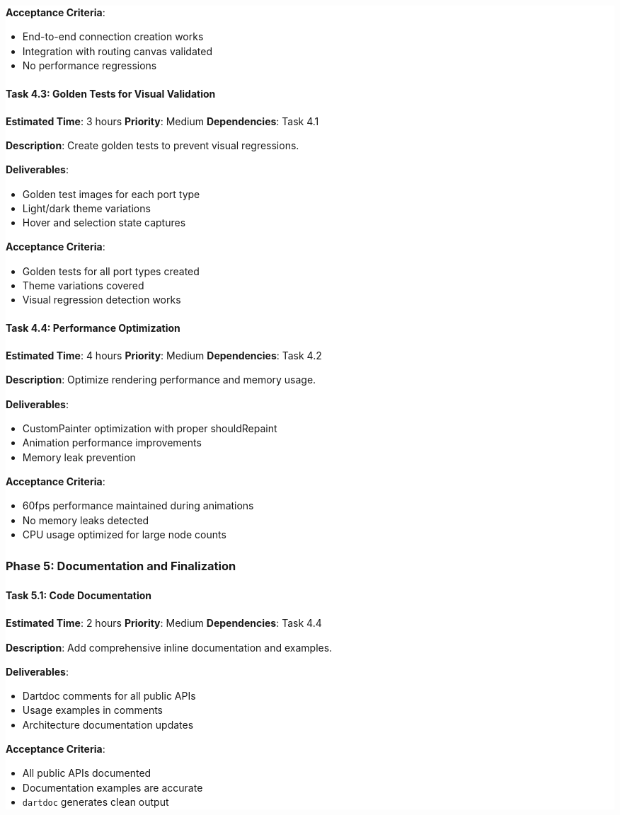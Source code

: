 **Acceptance Criteria**:
- End-to-end connection creation works
- Integration with routing canvas validated
- No performance regressions

#### Task 4.3: Golden Tests for Visual Validation
**Estimated Time**: 3 hours
**Priority**: Medium
**Dependencies**: Task 4.1

**Description**: Create golden tests to prevent visual regressions.

**Deliverables**:
- Golden test images for each port type
- Light/dark theme variations
- Hover and selection state captures

**Acceptance Criteria**:
- Golden tests for all port types created
- Theme variations covered
- Visual regression detection works

#### Task 4.4: Performance Optimization
**Estimated Time**: 4 hours
**Priority**: Medium
**Dependencies**: Task 4.2

**Description**: Optimize rendering performance and memory usage.

**Deliverables**:
- CustomPainter optimization with proper shouldRepaint
- Animation performance improvements
- Memory leak prevention

**Acceptance Criteria**:
- 60fps performance maintained during animations
- No memory leaks detected
- CPU usage optimized for large node counts

### Phase 5: Documentation and Finalization

#### Task 5.1: Code Documentation
**Estimated Time**: 2 hours
**Priority**: Medium
**Dependencies**: Task 4.4

**Description**: Add comprehensive inline documentation and examples.

**Deliverables**:
- Dartdoc comments for all public APIs
- Usage examples in comments
- Architecture documentation updates

**Acceptance Criteria**:
- All public APIs documented
- Documentation examples are accurate
- `dartdoc` generates clean output
